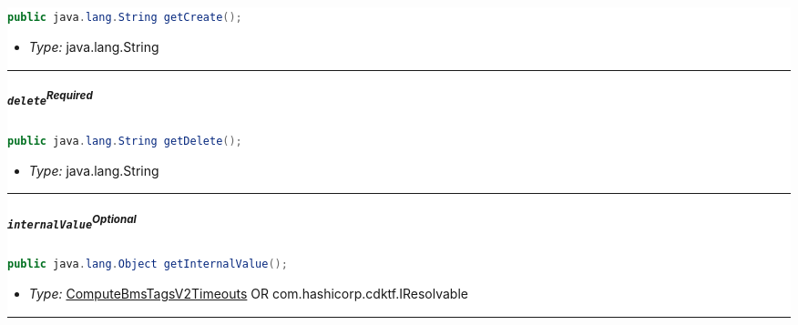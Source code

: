```java
public java.lang.String getCreate();
```

- *Type:* java.lang.String

---

##### `delete`<sup>Required</sup> <a name="delete" id="@cdktf/provider-opentelekomcloud.computeBmsTagsV2.ComputeBmsTagsV2TimeoutsOutputReference.property.delete"></a>

```java
public java.lang.String getDelete();
```

- *Type:* java.lang.String

---

##### `internalValue`<sup>Optional</sup> <a name="internalValue" id="@cdktf/provider-opentelekomcloud.computeBmsTagsV2.ComputeBmsTagsV2TimeoutsOutputReference.property.internalValue"></a>

```java
public java.lang.Object getInternalValue();
```

- *Type:* <a href="#@cdktf/provider-opentelekomcloud.computeBmsTagsV2.ComputeBmsTagsV2Timeouts">ComputeBmsTagsV2Timeouts</a> OR com.hashicorp.cdktf.IResolvable

---



